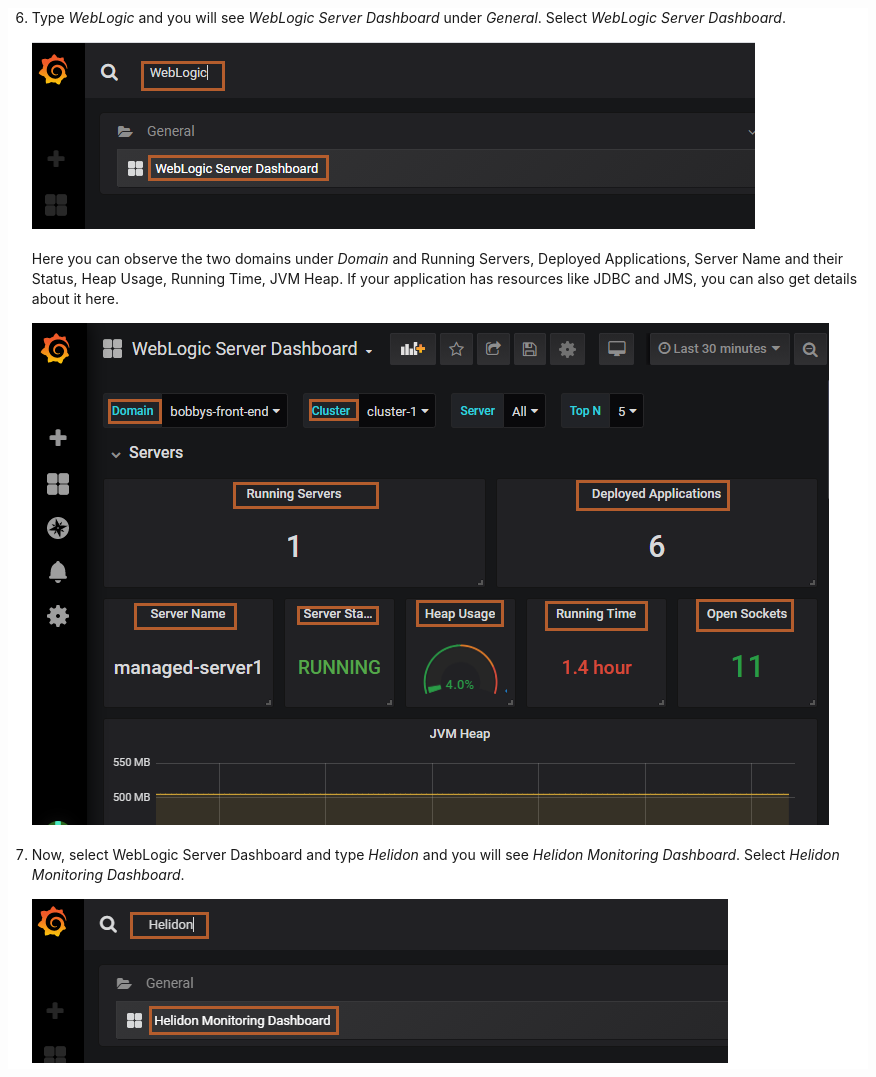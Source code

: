 6. Type *WebLogic* and you will see *WebLogic Server Dashboard* under *General*. Select *WebLogic Server Dashboard*.

    ![WebLogic](images/Lab4/30.png)

    Here you can observe the two domains under *Domain* and Running Servers, Deployed Applications, Server Name and their Status, Heap Usage, Running Time, JVM Heap. If your application has resources like JDBC and JMS, you can also get details about it here.

    ![Dashboard](images/Lab4/31.png)

7. Now, select WebLogic Server Dashboard and type *Helidon* and you will see *Helidon Monitoring Dashboard*. Select *Helidon Monitoring Dashboard*.

    ![Helidon](images/Lab4/32.png)
